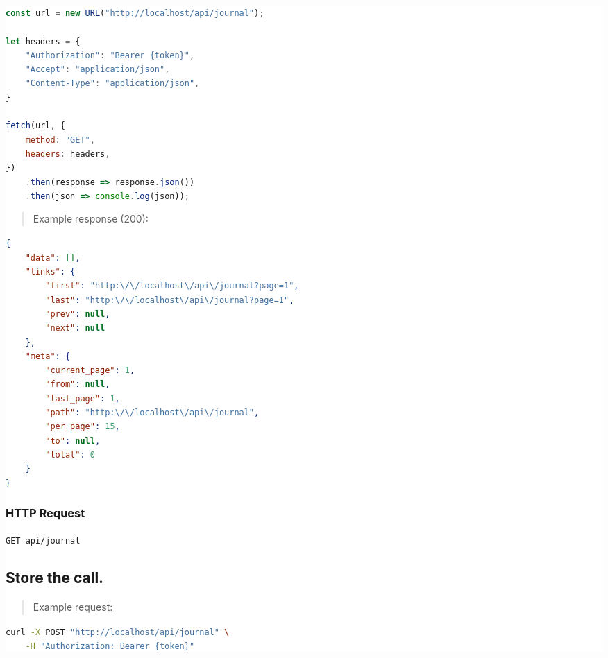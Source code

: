 ```javascript
const url = new URL("http://localhost/api/journal");

let headers = {
    "Authorization": "Bearer {token}",
    "Accept": "application/json",
    "Content-Type": "application/json",
}

fetch(url, {
    method: "GET",
    headers: headers,
})
    .then(response => response.json())
    .then(json => console.log(json));
```

> Example response (200):

```json
{
    "data": [],
    "links": {
        "first": "http:\/\/localhost\/api\/journal?page=1",
        "last": "http:\/\/localhost\/api\/journal?page=1",
        "prev": null,
        "next": null
    },
    "meta": {
        "current_page": 1,
        "from": null,
        "last_page": 1,
        "path": "http:\/\/localhost\/api\/journal",
        "per_page": 15,
        "to": null,
        "total": 0
    }
}
```

### HTTP Request
`GET api/journal`





## Store the call.

> Example request:

```bash
curl -X POST "http://localhost/api/journal" \
    -H "Authorization: Bearer {token}"
```
